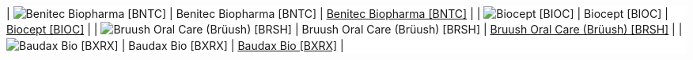 | ![Benitec Biopharma [BNTC]](/img/128/BNTC-8db6a5dc.png) | Benitec Biopharma [BNTC] | [Benitec Biopharma [BNTC]](../../page/benitec-biopharma/logo/ ) |
| ![Biocept [BIOC]](/img/128/BIOC-0c51bb9b.png) | Biocept [BIOC] | [Biocept [BIOC]](../../page/biocept/logo/ ) |
| ![Bruush Oral Care (Brüush) [BRSH]](/img/128/BRSH-ab44395c.png) | Bruush Oral Care (Brüush) [BRSH] | [Bruush Oral Care (Brüush) [BRSH]](../../page/bruush/logo/ ) |
| ![Baudax Bio [BXRX]](/img/128/BXRX-0edbb035.png) | Baudax Bio [BXRX] | [Baudax Bio [BXRX]](../../page/baudax-bio/logo/ ) |
